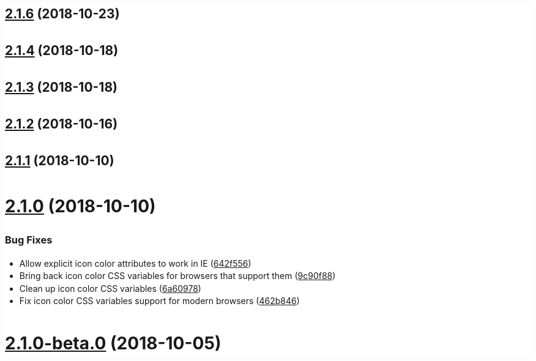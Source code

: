 ## [2.1.6](https://github.com/bolt-design-system/bolt/tree/master/packages/components/bolt-icon/compare/v2.1.5...v2.1.6) (2018-10-23)



## [2.1.4](https://github.com/bolt-design-system/bolt/tree/master/packages/components/bolt-icon/compare/v2.1.3...v2.1.4) (2018-10-18)



## [2.1.3](https://github.com/bolt-design-system/bolt/tree/master/packages/components/bolt-icon/compare/v2.1.2...v2.1.3) (2018-10-18)



## [2.1.2](https://github.com/bolt-design-system/bolt/tree/master/packages/components/bolt-icon/compare/v2.1.1...v2.1.2) (2018-10-16)



## [2.1.1](https://github.com/bolt-design-system/bolt/tree/master/packages/components/bolt-icon/compare/v2.1.0...v2.1.1) (2018-10-10)



# [2.1.0](https://github.com/bolt-design-system/bolt/tree/master/packages/components/bolt-icon/compare/v2.1.0-beta.0...v2.1.0) (2018-10-10)


### Bug Fixes

* Allow explicit icon color attributes to work in IE ([642f556](https://github.com/bolt-design-system/bolt/tree/master/packages/components/bolt-icon/commit/642f556))
* Bring back icon color CSS variables for browsers that support them ([9c90f88](https://github.com/bolt-design-system/bolt/tree/master/packages/components/bolt-icon/commit/9c90f88))
* Clean up icon color CSS variables ([6a60978](https://github.com/bolt-design-system/bolt/tree/master/packages/components/bolt-icon/commit/6a60978))
* Fix icon color CSS variables support for modern browsers ([462b846](https://github.com/bolt-design-system/bolt/tree/master/packages/components/bolt-icon/commit/462b846))



# [2.1.0-beta.0](https://github.com/bolt-design-system/bolt/tree/master/packages/components/bolt-icon/compare/v2.0.0...v2.1.0-beta.0) (2018-10-05)
